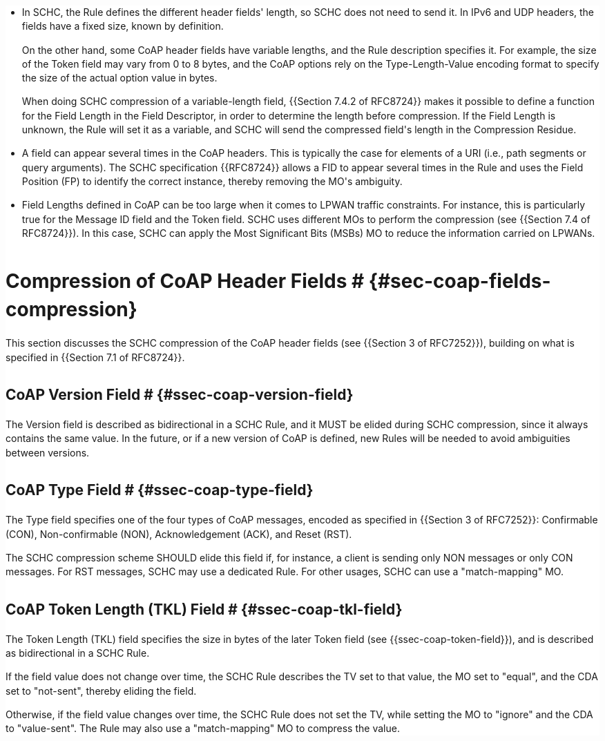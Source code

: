 * In SCHC, the Rule defines the different header fields' length, so SCHC does not need to send it. In IPv6 and UDP headers, the fields have a fixed size, known by definition.

  On the other hand, some CoAP header fields have variable lengths, and the Rule description specifies it. For example, the size of the Token field may vary from 0 to 8 bytes, and the CoAP options rely on the Type-Length-Value encoding format to specify the size of the actual option value in bytes.

  When doing SCHC compression of a variable-length field, {{Section 7.4.2 of RFC8724}} makes it possible to define a function for the Field Length in the Field Descriptor, in order to determine the length before compression. If the Field Length is unknown, the Rule will set it as a variable, and SCHC will send the compressed field's length in the Compression Residue.

* A field can appear several times in the CoAP headers. This is typically the case for elements of a URI (i.e., path segments or query arguments). The SCHC specification {{RFC8724}} allows a FID to appear several times in the Rule and uses the Field Position (FP) to identify the correct instance, thereby removing the MO's ambiguity.

* Field Lengths defined in CoAP can be too large when it comes to LPWAN traffic constraints. For instance, this is particularly true for the Message ID field and the Token field. SCHC uses different MOs to perform the compression (see {{Section 7.4 of RFC8724}}). In this case, SCHC can apply the Most Significant Bits (MSBs) MO to reduce the information carried on LPWANs.

# Compression of CoAP Header Fields # {#sec-coap-fields-compression}

This section discusses the SCHC compression of the CoAP header fields (see {{Section 3 of RFC7252}}), building on what is specified in {{Section 7.1 of RFC8724}}.

## CoAP Version Field # {#ssec-coap-version-field}

The Version field is described as bidirectional in a SCHC Rule, and it MUST be elided during SCHC compression, since it always contains the same value. In the future, or if a new version of CoAP is defined, new Rules will be needed to avoid ambiguities between versions.

## CoAP Type Field # {#ssec-coap-type-field}

The Type field specifies one of the four types of CoAP messages, encoded as specified in {{Section 3 of RFC7252}}: Confirmable (CON), Non-confirmable (NON), Acknowledgement (ACK), and Reset (RST).

The SCHC compression scheme SHOULD elide this field if, for instance, a client is sending only NON messages or only CON messages. For RST messages, SCHC may use a dedicated Rule. For other usages, SCHC can use a "match-mapping" MO.

## CoAP Token Length (TKL) Field # {#ssec-coap-tkl-field}

The Token Length (TKL) field specifies the size in bytes of the later Token field (see {{ssec-coap-token-field}}), and is described as bidirectional in a SCHC Rule.

If the field value does not change over time, the SCHC Rule describes the TV set to that value, the MO set to "equal", and the CDA set to "not-sent", thereby eliding the field.

Otherwise, if the field value changes over time, the SCHC Rule does not set the TV, while setting the MO to "ignore" and the CDA to "value-sent". The Rule may also use a "match-mapping" MO to compress the value.
